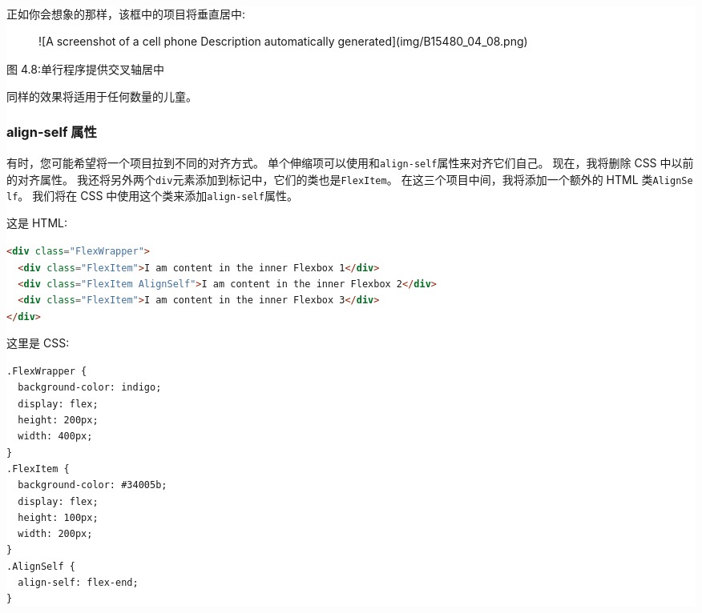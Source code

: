 正如你会想象的那样，该框中的项目将垂直居中:

<figure class="mediaobject">![A screenshot of a cell phone  Description automatically generated](img/B15480_04_08.png)</figure>

图 4.8:单行程序提供交叉轴居中

同样的效果将适用于任何数量的儿童。

### align-self 属性

有时，您可能希望将一个项目拉到不同的对齐方式。 单个伸缩项可以使用和`align-self`属性来对齐它们自己。 现在，我将删除 CSS 中以前的对齐属性。 我还将另外两个`div`元素添加到标记中，它们的类也是`FlexItem`。 在这三个项目中间，我将添加一个额外的 HTML 类`AlignSelf`。 我们将在 CSS 中使用这个类来添加`align-self`属性。

这是 HTML:

```html
<div class="FlexWrapper">
  <div class="FlexItem">I am content in the inner Flexbox 1</div>
  <div class="FlexItem AlignSelf">I am content in the inner Flexbox 2</div>
  <div class="FlexItem">I am content in the inner Flexbox 3</div>
</div> 
```

这里是 CSS:

```html
.FlexWrapper {
  background-color: indigo;
  display: flex;
  height: 200px;
  width: 400px;
}
.FlexItem {
  background-color: #34005b;
  display: flex;
  height: 100px;
  width: 200px;
}
.AlignSelf {
  align-self: flex-end;
} 
```
